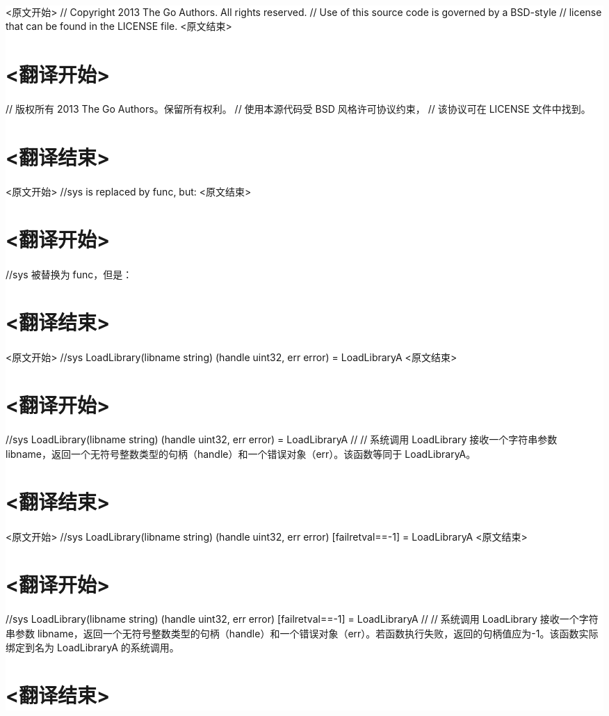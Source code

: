 
<原文开始>
// Copyright 2013 The Go Authors. All rights reserved.
// Use of this source code is governed by a BSD-style
// license that can be found in the LICENSE file.
<原文结束>

# <翻译开始>
// 版权所有 2013 The Go Authors。保留所有权利。
// 使用本源代码受 BSD 风格许可协议约束，
// 该协议可在 LICENSE 文件中找到。
# <翻译结束>


<原文开始>
//sys is replaced by func, but:
<原文结束>

# <翻译开始>
//sys 被替换为 func，但是：
# <翻译结束>


<原文开始>
//sys LoadLibrary(libname string) (handle uint32, err error) = LoadLibraryA
<原文结束>

# <翻译开始>
//sys LoadLibrary(libname string) (handle uint32, err error) = LoadLibraryA
// 
// 系统调用 LoadLibrary 接收一个字符串参数 libname，返回一个无符号整数类型的句柄（handle）和一个错误对象（err）。该函数等同于 LoadLibraryA。
# <翻译结束>


<原文开始>
//sys LoadLibrary(libname string) (handle uint32, err error) [failretval==-1] = LoadLibraryA
<原文结束>

# <翻译开始>
//sys LoadLibrary(libname string) (handle uint32, err error) [failretval==-1] = LoadLibraryA
// 
// 系统调用 LoadLibrary 接收一个字符串参数 libname，返回一个无符号整数类型的句柄（handle）和一个错误对象（err）。若函数执行失败，返回的句柄值应为-1。该函数实际绑定到名为 LoadLibraryA 的系统调用。
# <翻译结束>
